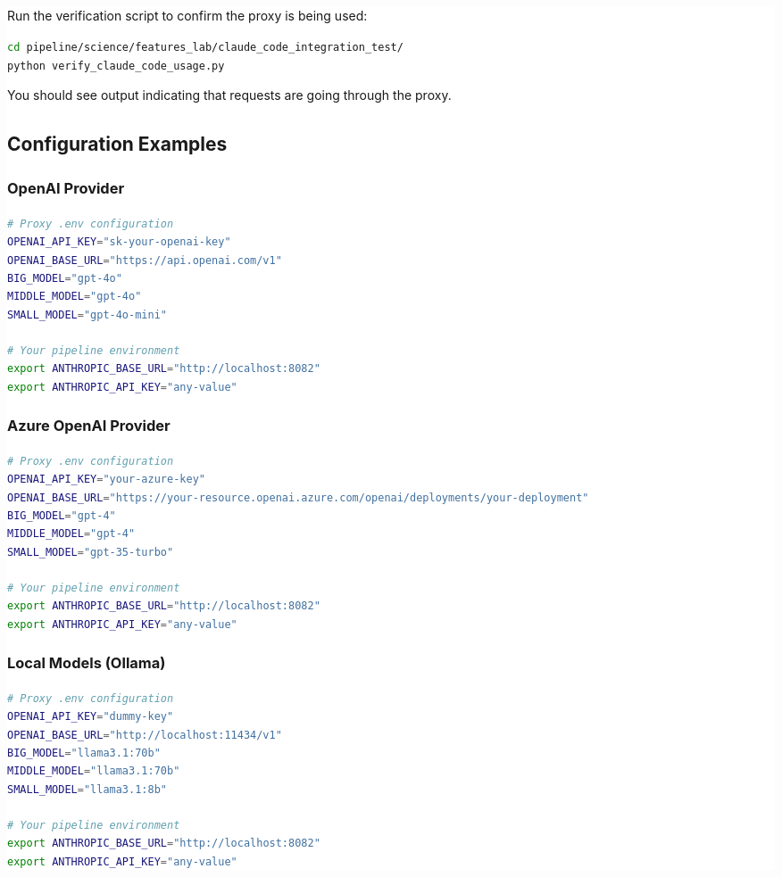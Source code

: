 Run the verification script to confirm the proxy is being used:

```bash
cd pipeline/science/features_lab/claude_code_integration_test/
python verify_claude_code_usage.py
```

You should see output indicating that requests are going through the proxy.

## Configuration Examples

### OpenAI Provider

```bash
# Proxy .env configuration
OPENAI_API_KEY="sk-your-openai-key"
OPENAI_BASE_URL="https://api.openai.com/v1"
BIG_MODEL="gpt-4o"
MIDDLE_MODEL="gpt-4o"
SMALL_MODEL="gpt-4o-mini"

# Your pipeline environment
export ANTHROPIC_BASE_URL="http://localhost:8082"
export ANTHROPIC_API_KEY="any-value"
```

### Azure OpenAI Provider

```bash
# Proxy .env configuration
OPENAI_API_KEY="your-azure-key"
OPENAI_BASE_URL="https://your-resource.openai.azure.com/openai/deployments/your-deployment"
BIG_MODEL="gpt-4"
MIDDLE_MODEL="gpt-4"
SMALL_MODEL="gpt-35-turbo"

# Your pipeline environment
export ANTHROPIC_BASE_URL="http://localhost:8082"
export ANTHROPIC_API_KEY="any-value"
```

### Local Models (Ollama)

```bash
# Proxy .env configuration
OPENAI_API_KEY="dummy-key"
OPENAI_BASE_URL="http://localhost:11434/v1"
BIG_MODEL="llama3.1:70b"
MIDDLE_MODEL="llama3.1:70b"
SMALL_MODEL="llama3.1:8b"

# Your pipeline environment
export ANTHROPIC_BASE_URL="http://localhost:8082"
export ANTHROPIC_API_KEY="any-value"
```

